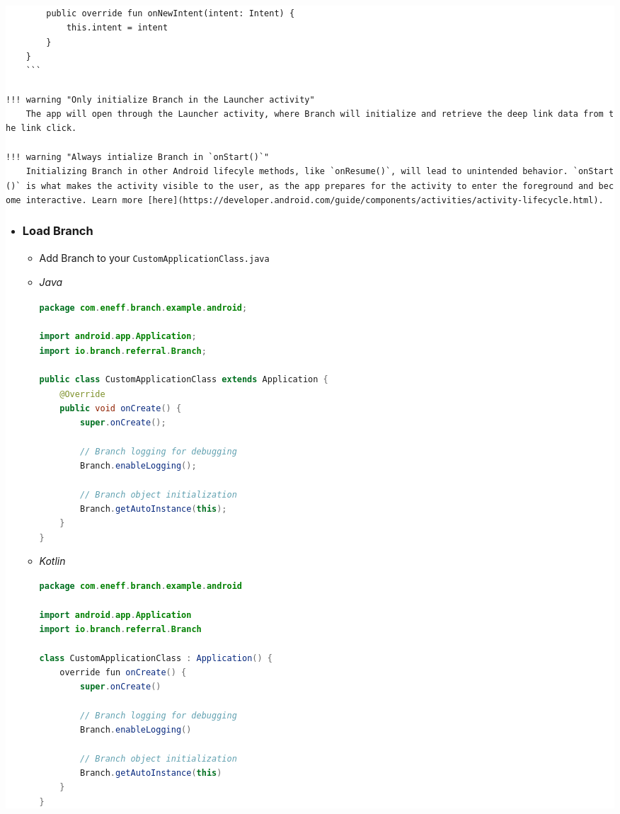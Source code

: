             public override fun onNewIntent(intent: Intent) {
                this.intent = intent
            }
        }
        ```

    !!! warning "Only initialize Branch in the Launcher activity"
        The app will open through the Launcher activity, where Branch will initialize and retrieve the deep link data from the link click.

    !!! warning "Always intialize Branch in `onStart()`"
        Initializing Branch in other Android lifecyle methods, like `onResume()`, will lead to unintended behavior. `onStart()` is what makes the activity visible to the user, as the app prepares for the activity to enter the foreground and become interactive. Learn more [here](https://developer.android.com/guide/components/activities/activity-lifecycle.html).

- ### Load Branch

    - Add Branch to your `CustomApplicationClass.java`

    - *Java*

        ```java hl_lines="4 11 12 14 15"
        package com.eneff.branch.example.android;

        import android.app.Application;
        import io.branch.referral.Branch;

        public class CustomApplicationClass extends Application {
            @Override
            public void onCreate() {
                super.onCreate();

                // Branch logging for debugging
                Branch.enableLogging();

                // Branch object initialization
                Branch.getAutoInstance(this);
            }
        }
        ```

    - *Kotlin*

        ```java hl_lines="4 10 11 13 14"
        package com.eneff.branch.example.android

        import android.app.Application
        import io.branch.referral.Branch

        class CustomApplicationClass : Application() {
            override fun onCreate() {
                super.onCreate()

                // Branch logging for debugging
                Branch.enableLogging()

                // Branch object initialization
                Branch.getAutoInstance(this)
            }
        }
        ```
